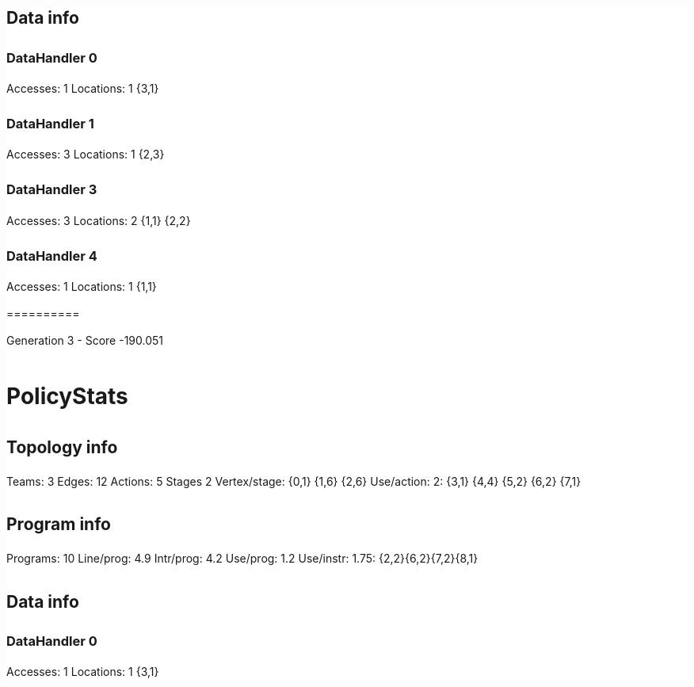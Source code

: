 ## Data info

### DataHandler 0
Accesses:	1
Locations:	1
{3,1} 

### DataHandler 1
Accesses:	3
Locations:	1
{2,3} 

### DataHandler 3
Accesses:	3
Locations:	2
{1,1} {2,2} 

### DataHandler 4
Accesses:	1
Locations:	1
{1,1} 


==========

Generation 3 - Score -190.051

# PolicyStats
## Topology info
Teams:		3
Edges:		12
Actions:	5
Stages		2
Vertex/stage:	{0,1} {1,6} {2,6} 
Use/action:	2: {3,1} {4,4} {5,2} {6,2} {7,1} 

## Program info
Programs:	10
Line/prog:	4.9
Intr/prog:	4.2
Use/prog:	1.2
Use/instr:	1.75: {2,2}{6,2}{7,2}{8,1}

## Data info

### DataHandler 0
Accesses:	1
Locations:	1
{3,1} 
